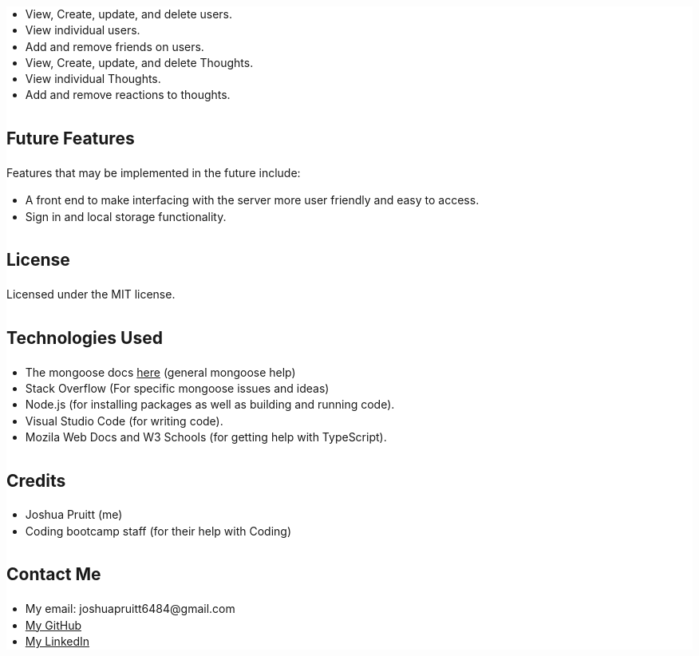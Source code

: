 - View, Create, update, and delete users.
- View individual users.
- Add and remove friends on users.
- View, Create, update, and delete Thoughts.
- View individual Thoughts.
- Add and remove reactions to thoughts.

## Future Features

Features that may be implemented in the future include:

- A front end to make interfacing with the server more user friendly and easy to access.
- Sign in and local storage functionality.

## License

Licensed under the MIT license.

## Technologies Used

<ul>
<li>The mongoose docs <a href='https://mongoosejs.com/docs/'>here</a> (general mongoose help)</li>
<li>Stack Overflow (For specific mongoose issues and ideas)</li>
<li>Node.js (for installing packages as well as building and running code).</li>
<li>Visual Studio Code (for writing code).</li>
<li>Mozila Web Docs and W3 Schools (for getting help with TypeScript).</li>
</ul>

## Credits

<ul>
<li>Joshua Pruitt (me)</li>
<li>Coding bootcamp staff (for their help with Coding)</li>
</ul>

## Contact Me

<ul>
<li>My email: joshuapruitt6484@gmail.com</li>
<li><a href=https://github.com/JoshuaPruitt>My GitHub</a></li>
<li><a href=https://www.linkedin.com/in/joshua-pruitt-1a494a311>My LinkedIn</a></li>
</ul>
